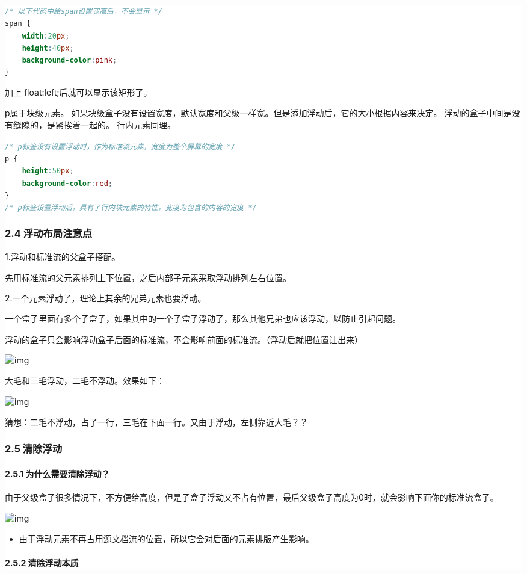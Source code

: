 ```css
/* 以下代码中给span设置宽高后，不会显示 */
span {
    width:20px;
    height:40px;
    background-color:pink;
}
```

加上 float:left;后就可以显示该矩形了。

p属于块级元素。
如果块级盒子没有设置宽度，默认宽度和父级一样宽。但是添加浮动后，它的大小根据内容来决定。
浮动的盒子中间是没有缝隙的，是紧挨着一起的。
行内元素同理。

```css
/* p标签没有设置浮动时，作为标准流元素，宽度为整个屏幕的宽度 */
p {
    height:50px;
    background-color:red;
}
/* p标签设置浮动后，具有了行内块元素的特性，宽度为包含的内容的宽度 */
```

### 2.4 浮动布局注意点

1.浮动和标准流的父盒子搭配。

先用标准流的父元素排列上下位置，之后内部子元素采取浮动排列左右位置。

2.一个元素浮动了，理论上其余的兄弟元素也要浮动。

一个盒子里面有多个子盒子，如果其中的一个子盒子浮动了，那么其他兄弟也应该浮动，以防止引起问题。

浮动的盒子只会影响浮动盒子后面的标准流，不会影响前面的标准流。（浮动后就把位置让出来）

![img](C:/Users/12141/AppData/Local/YNote/data/qqD9E90CC4A15CE7F1BBDB7ED036CBCA1E/37e990a6ccc040b8a801e7119e65d034/clipboard.png)

大毛和三毛浮动，二毛不浮动。效果如下：

![img](C:/Users/12141/AppData/Local/YNote/data/qqD9E90CC4A15CE7F1BBDB7ED036CBCA1E/398fc4fb5cc446c4b2f80b29e54f2f42/clipboard.png)

猜想：二毛不浮动，占了一行，三毛在下面一行。又由于浮动，左侧靠近大毛？？

### 2.5 清除浮动

#### 2.5.1 为什么需要清除浮动？

由于父级盒子很多情况下，不方便给高度，但是子盒子浮动又不占有位置，最后父级盒子高度为0时，就会影响下面你的标准流盒子。

![img](C:/Users/12141/AppData/Local/YNote/data/qqD9E90CC4A15CE7F1BBDB7ED036CBCA1E/a12dcf4207a44cd6a92c34a957441f61/clipboard.png)

- 由于浮动元素不再占用源文档流的位置，所以它会对后面的元素排版产生影响。

#### 2.5.2 清除浮动本质
